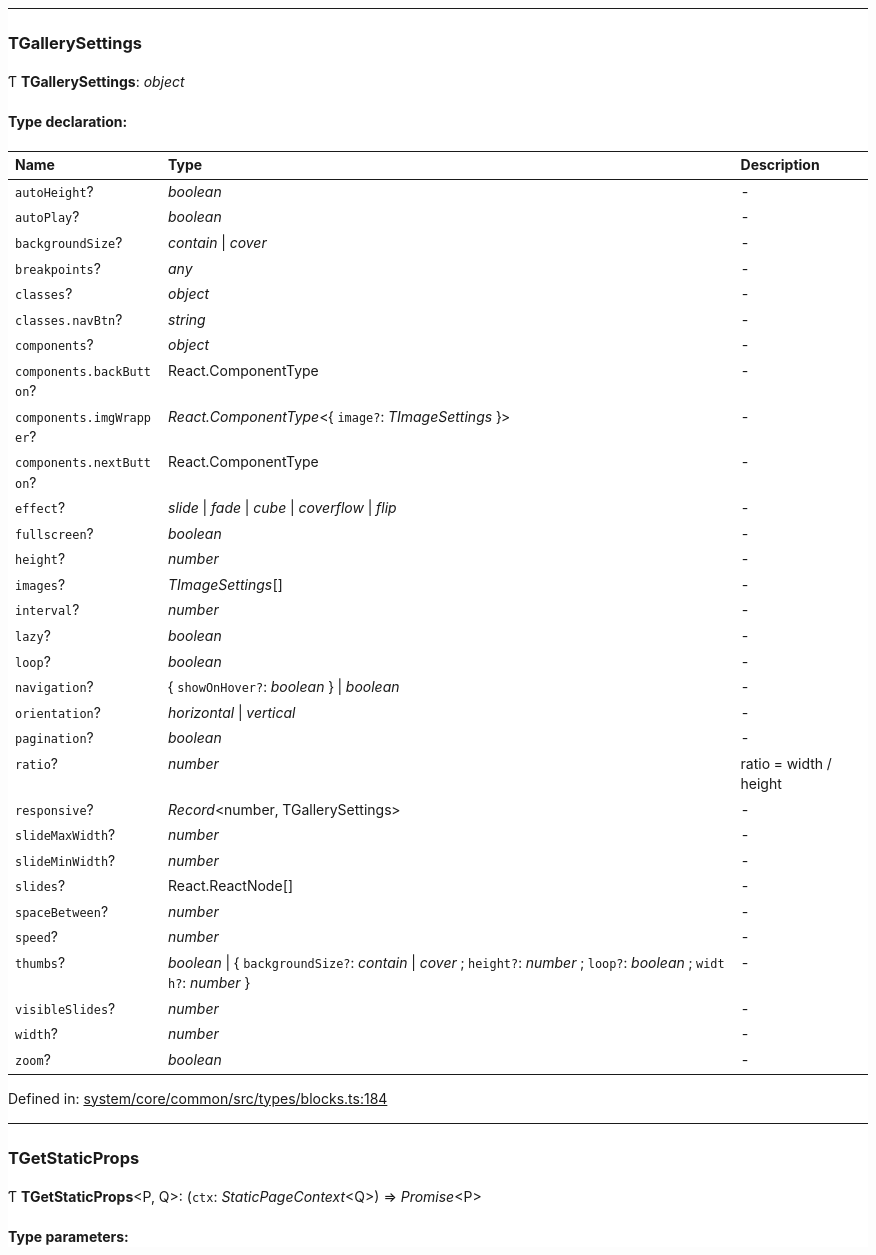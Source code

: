 ___

### TGallerySettings

Ƭ **TGallerySettings**: *object*

#### Type declaration:

Name | Type | Description |
:------ | :------ | :------ |
`autoHeight`? | *boolean* | - |
`autoPlay`? | *boolean* | - |
`backgroundSize`? | *contain* \| *cover* | - |
`breakpoints`? | *any* | - |
`classes`? | *object* | - |
`classes.navBtn`? | *string* | - |
`components`? | *object* | - |
`components.backButton`? | React.ComponentType | - |
`components.imgWrapper`? | *React.ComponentType*<{ `image?`: *TImageSettings*  }\> | - |
`components.nextButton`? | React.ComponentType | - |
`effect`? | *slide* \| *fade* \| *cube* \| *coverflow* \| *flip* | - |
`fullscreen`? | *boolean* | - |
`height`? | *number* | - |
`images`? | *TImageSettings*[] | - |
`interval`? | *number* | - |
`lazy`? | *boolean* | - |
`loop`? | *boolean* | - |
`navigation`? | { `showOnHover?`: *boolean*  } \| *boolean* | - |
`orientation`? | *horizontal* \| *vertical* | - |
`pagination`? | *boolean* | - |
`ratio`? | *number* | ratio = width / height   |
`responsive`? | *Record*<number, TGallerySettings\> | - |
`slideMaxWidth`? | *number* | - |
`slideMinWidth`? | *number* | - |
`slides`? | React.ReactNode[] | - |
`spaceBetween`? | *number* | - |
`speed`? | *number* | - |
`thumbs`? | *boolean* \| { `backgroundSize?`: *contain* \| *cover* ; `height?`: *number* ; `loop?`: *boolean* ; `width?`: *number*  } | - |
`visibleSlides`? | *number* | - |
`width`? | *number* | - |
`zoom`? | *boolean* | - |

Defined in: [system/core/common/src/types/blocks.ts:184](https://github.com/CromwellCMS/Cromwell/blob/8568c07/system/core/common/src/types/blocks.ts#L184)

___

### TGetStaticProps

Ƭ **TGetStaticProps**<P, Q\>: (`ctx`: *StaticPageContext*<Q\>) => *Promise*<P\>

#### Type parameters:
